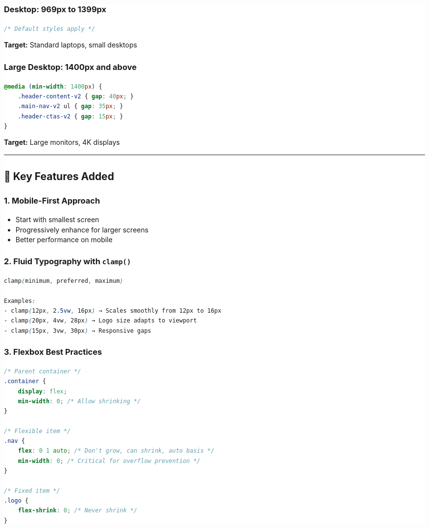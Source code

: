 ### **Desktop: 969px to 1399px**
```css
/* Default styles apply */
```
**Target:** Standard laptops, small desktops

### **Large Desktop: 1400px and above**
```css
@media (min-width: 1400px) {
    .header-content-v2 { gap: 40px; }
    .main-nav-v2 ul { gap: 35px; }
    .header-ctas-v2 { gap: 15px; }
}
```
**Target:** Large monitors, 4K displays

---

## 🎯 Key Features Added

### 1. **Mobile-First Approach**
- Start with smallest screen
- Progressively enhance for larger screens
- Better performance on mobile

### 2. **Fluid Typography with `clamp()`**
```css
clamp(minimum, preferred, maximum)

Examples:
- clamp(12px, 2.5vw, 16px) → Scales smoothly from 12px to 16px
- clamp(20px, 4vw, 28px) → Logo size adapts to viewport
- clamp(15px, 3vw, 30px) → Responsive gaps
```

### 3. **Flexbox Best Practices**
```css
/* Parent container */
.container {
    display: flex;
    min-width: 0; /* Allow shrinking */
}

/* Flexible item */
.nav {
    flex: 0 1 auto; /* Don't grow, can shrink, auto basis */
    min-width: 0; /* Critical for overflow prevention */
}

/* Fixed item */
.logo {
    flex-shrink: 0; /* Never shrink */
}
```
